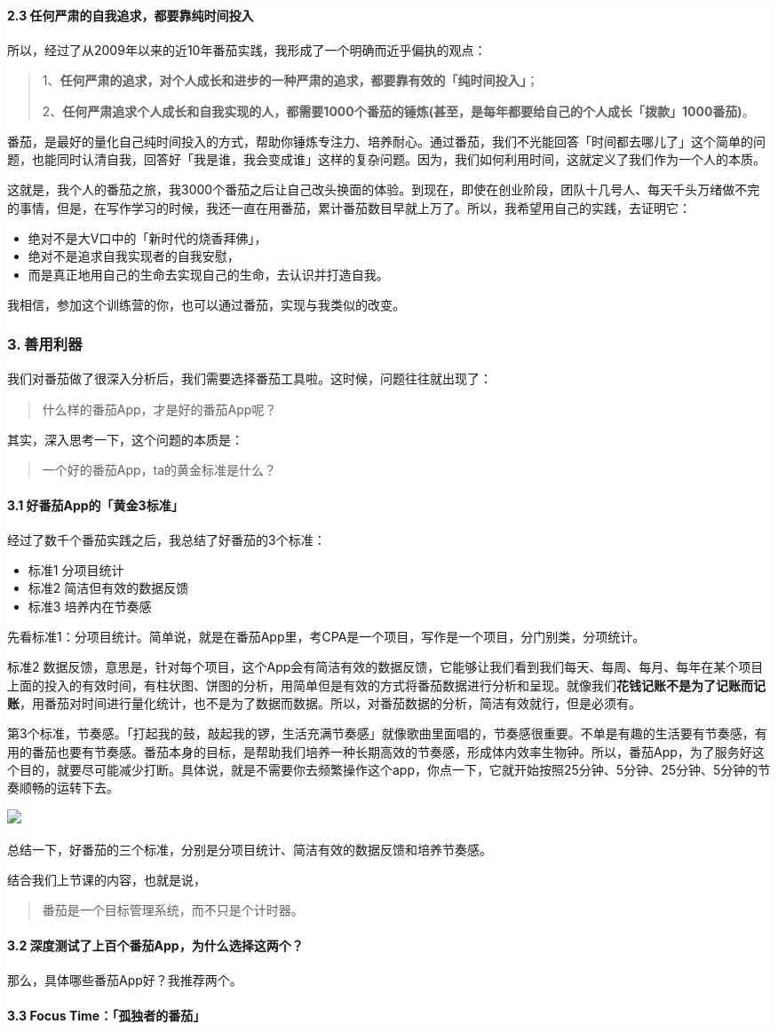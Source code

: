 #### 2.3 任何严肃的自我追求，都要靠纯时间投入

所以，经过了从2009年以来的近10年番茄实践，我形成了一个明确而近乎偏执的观点：

> 1、**任何严肃的追求，对个人成长和进步的一种严肃的追求，都要靠有效的「纯时间投入」**；
>
> 2、**任何严肃追求个人成长和自我实现的人，都需要1000个番茄的锤炼\(甚至，是每年都要给自己的个人成长「拨款」1000番茄\)**。

番茄，是最好的量化自己纯时间投入的方式，帮助你锤炼专注力、培养耐心。通过番茄，我们不光能回答「时间都去哪儿了」这个简单的问题，也能同时认清自我，回答好「我是谁，我会变成谁」这样的复杂问题。因为，我们如何利用时间，这就定义了我们作为一个人的本质。

这就是，我个人的番茄之旅，我3000个番茄之后让自己改头换面的体验。到现在，即使在创业阶段，团队十几号人、每天千头万绪做不完的事情，但是，在写作学习的时候，我还一直在用番茄，累计番茄数目早就上万了。所以，我希望用自己的实践，去证明它：

* 绝对不是大V口中的「新时代的烧香拜佛」，
* 绝对不是追求自我实现者的自我安慰，
* 而是真正地用自己的生命去实现自己的生命，去认识并打造自我。

我相信，参加这个训练营的你，也可以通过番茄，实现与我类似的改变。

### 3. 善用利器

我们对番茄做了很深入分析后，我们需要选择番茄工具啦。这时候，问题往往就出现了：

> 什么样的番茄App，才是好的番茄App呢？

其实，深入思考一下，这个问题的本质是：

> 一个好的番茄App，ta的黄金标准是什么？

#### 3.1 好番茄App的「黄金3标准」

经过了数千个番茄实践之后，我总结了好番茄的3个标准：

* 标准1 分项目统计
* 标准2 简洁但有效的数据反馈
* 标准3 培养内在节奏感

先看标准1：分项目统计。简单说，就是在番茄App里，考CPA是一个项目，写作是一个项目，分门别类，分项统计。

标准2 数据反馈，意思是，针对每个项目，这个App会有简洁有效的数据反馈，它能够让我们看到我们每天、每周、每月、每年在某个项目上面的投入的有效时间，有柱状图、饼图的分析，用简单但是有效的方式将番茄数据进行分析和呈现。就像我们**花钱记账不是为了记账而记账**，用番茄对时间进行量化统计，也不是为了数据而数据。所以，对番茄数据的分析，简洁有效就行，但是必须有。

第3个标准，节奏感。「打起我的鼓，敲起我的锣，生活充满节奏感」就像歌曲里面唱的，节奏感很重要。不单是有趣的生活要有节奏感，有用的番茄也要有节奏感。番茄本身的目标，是帮助我们培养一种长期高效的节奏感，形成体内效率生物钟。所以，番茄App，为了服务好这个目的，就要尽可能减少打断。具体说，就是不需要你去频繁操作这个app，你点一下，它就开始按照25分钟、5分钟、25分钟、5分钟的节奏顺畅的运转下去。

![](http://7xqoxr.com1.z0.glb.clouddn.com/2017-09-22-FDB7945C-95BF-452A-9723-A42C6C818FB9.png)

总结一下，好番茄的三个标准，分别是分项目统计、简洁有效的数据反馈和培养节奏感。

结合我们上节课的内容，也就是说，

> 番茄是一个目标管理系统，而不只是个计时器。

#### 3.2 深度测试了上百个番茄App，为什么选择这两个？

那么，具体哪些番茄App好？我推荐两个。

#### 3.3 Focus Time：「孤独者的番茄」
